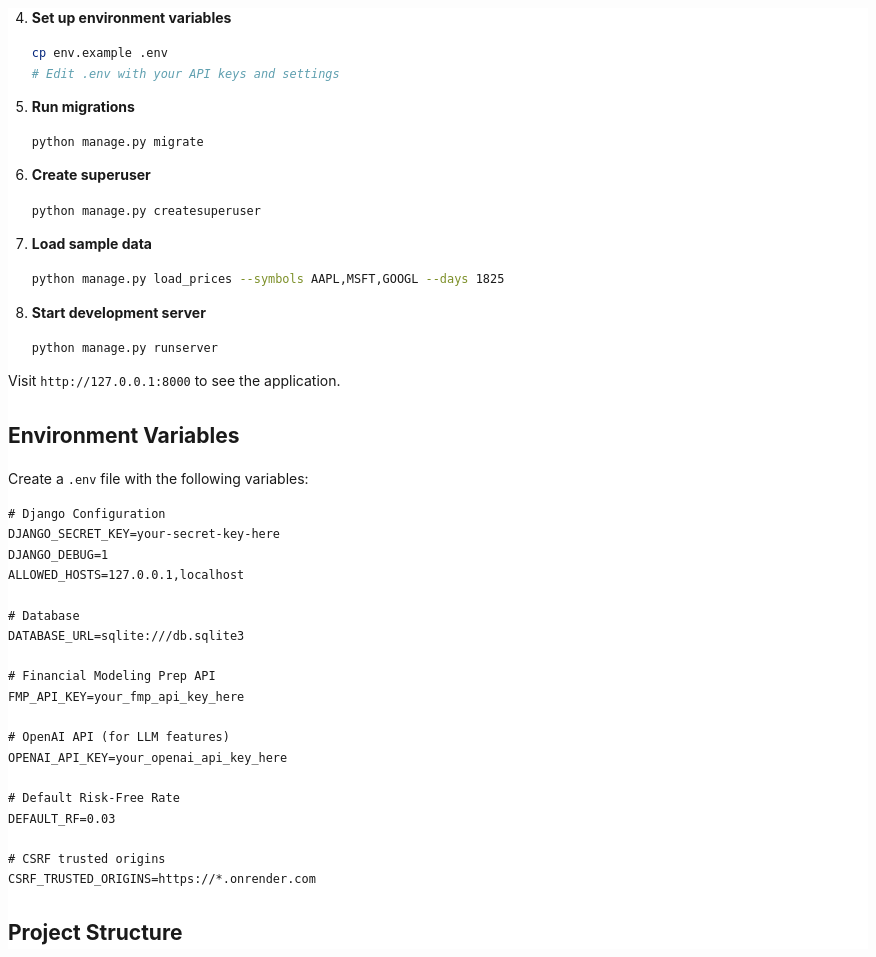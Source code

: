 4. **Set up environment variables**
   ```bash
   cp env.example .env
   # Edit .env with your API keys and settings
   ```

5. **Run migrations**
   ```bash
   python manage.py migrate
   ```

6. **Create superuser**
   ```bash
   python manage.py createsuperuser
   ```

7. **Load sample data**
   ```bash
   python manage.py load_prices --symbols AAPL,MSFT,GOOGL --days 1825
   ```

8. **Start development server**
   ```bash
   python manage.py runserver
   ```

Visit `http://127.0.0.1:8000` to see the application.

## Environment Variables

Create a `.env` file with the following variables:

```env
# Django Configuration
DJANGO_SECRET_KEY=your-secret-key-here
DJANGO_DEBUG=1
ALLOWED_HOSTS=127.0.0.1,localhost

# Database
DATABASE_URL=sqlite:///db.sqlite3

# Financial Modeling Prep API
FMP_API_KEY=your_fmp_api_key_here

# OpenAI API (for LLM features)
OPENAI_API_KEY=your_openai_api_key_here

# Default Risk-Free Rate
DEFAULT_RF=0.03

# CSRF trusted origins
CSRF_TRUSTED_ORIGINS=https://*.onrender.com
```

## Project Structure
